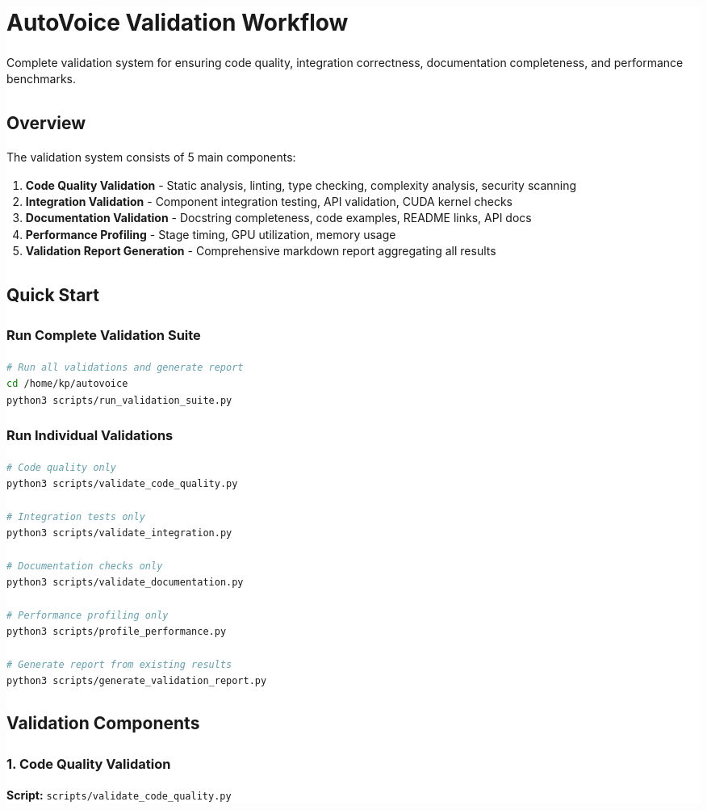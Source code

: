 # AutoVoice Validation Workflow

Complete validation system for ensuring code quality, integration correctness, documentation completeness, and performance benchmarks.

## Overview

The validation system consists of 5 main components:

1. **Code Quality Validation** - Static analysis, linting, type checking, complexity analysis, security scanning
2. **Integration Validation** - Component integration testing, API validation, CUDA kernel checks
3. **Documentation Validation** - Docstring completeness, code examples, README links, API docs
4. **Performance Profiling** - Stage timing, GPU utilization, memory usage
5. **Validation Report Generation** - Comprehensive markdown report aggregating all results

## Quick Start

### Run Complete Validation Suite

```bash
# Run all validations and generate report
cd /home/kp/autovoice
python3 scripts/run_validation_suite.py
```

### Run Individual Validations

```bash
# Code quality only
python3 scripts/validate_code_quality.py

# Integration tests only
python3 scripts/validate_integration.py

# Documentation checks only
python3 scripts/validate_documentation.py

# Performance profiling only
python3 scripts/profile_performance.py

# Generate report from existing results
python3 scripts/generate_validation_report.py
```

## Validation Components

### 1. Code Quality Validation

**Script:** `scripts/validate_code_quality.py`
